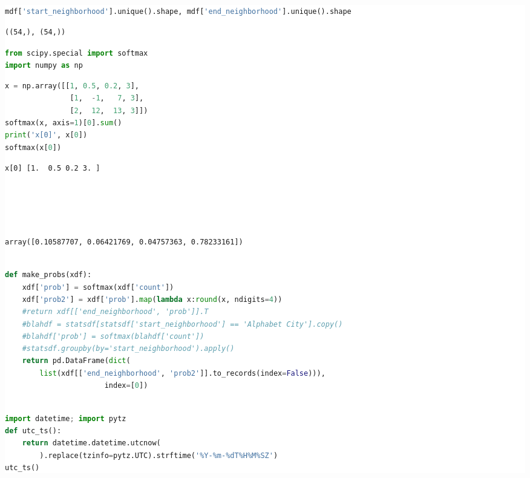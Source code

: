 


```python
mdf['start_neighborhood'].unique().shape, mdf['end_neighborhood'].unique().shape
```




    ((54,), (54,))




```python
from scipy.special import softmax
import numpy as np
```


```python
x = np.array([[1, 0.5, 0.2, 3],
               [1,  -1,   7, 3],
               [2,  12,  13, 3]])
softmax(x, axis=1)[0].sum()
print('x[0]', x[0])
softmax(x[0])
```

    x[0] [1.  0.5 0.2 3. ]





    array([0.10587707, 0.06421769, 0.04757363, 0.78233161])




```python

def make_probs(xdf):
    xdf['prob'] = softmax(xdf['count'])
    xdf['prob2'] = xdf['prob'].map(lambda x:round(x, ndigits=4))
    #return xdf[['end_neighborhood', 'prob']].T
    #blahdf = statsdf[statsdf['start_neighborhood'] == 'Alphabet City'].copy()
    #blahdf['prob'] = softmax(blahdf['count'])
    #statsdf.groupby(by='start_neighborhood').apply()
    return pd.DataFrame(dict(
        list(xdf[['end_neighborhood', 'prob2']].to_records(index=False))),
                       index=[0])



```


```python
import datetime; import pytz
def utc_ts():
    return datetime.datetime.utcnow(
        ).replace(tzinfo=pytz.UTC).strftime('%Y-%m-%dT%H%M%SZ')
utc_ts()
```
